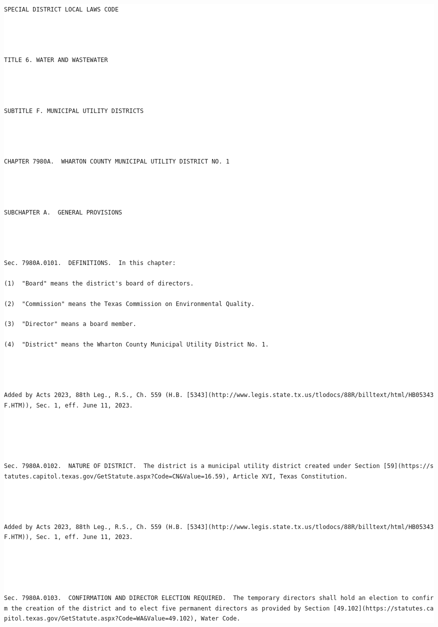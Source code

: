 ﻿
    
    
    	
    					
    
    
    SPECIAL DISTRICT LOCAL LAWS CODE
    
      
    
    
    TITLE 6. WATER AND WASTEWATER
    
      
    
    
    SUBTITLE F. MUNICIPAL UTILITY DISTRICTS
    
      
    
    
    CHAPTER 7980A.  WHARTON COUNTY MUNICIPAL UTILITY DISTRICT NO. 1
    
      
    
    
    SUBCHAPTER A.  GENERAL PROVISIONS
    
      
    
    
    Sec. 7980A.0101.  DEFINITIONS.  In this chapter:
    
    (1)  "Board" means the district's board of directors.
    
    (2)  "Commission" means the Texas Commission on Environmental Quality.
    
    (3)  "Director" means a board member.
    
    (4)  "District" means the Wharton County Municipal Utility District No. 1.
    
    
    
    
    Added by Acts 2023, 88th Leg., R.S., Ch. 559 (H.B. [5343](http://www.legis.state.tx.us/tlodocs/88R/billtext/html/HB05343F.HTM)), Sec. 1, eff. June 11, 2023.
    
    
    
    
    
    Sec. 7980A.0102.  NATURE OF DISTRICT.  The district is a municipal utility district created under Section [59](https://statutes.capitol.texas.gov/GetStatute.aspx?Code=CN&Value=16.59), Article XVI, Texas Constitution.
    
    
    
    
    Added by Acts 2023, 88th Leg., R.S., Ch. 559 (H.B. [5343](http://www.legis.state.tx.us/tlodocs/88R/billtext/html/HB05343F.HTM)), Sec. 1, eff. June 11, 2023.
    
    
    
    
    
    Sec. 7980A.0103.  CONFIRMATION AND DIRECTOR ELECTION REQUIRED.  The temporary directors shall hold an election to confirm the creation of the district and to elect five permanent directors as provided by Section [49.102](https://statutes.capitol.texas.gov/GetStatute.aspx?Code=WA&Value=49.102), Water Code.
    
    
    
    